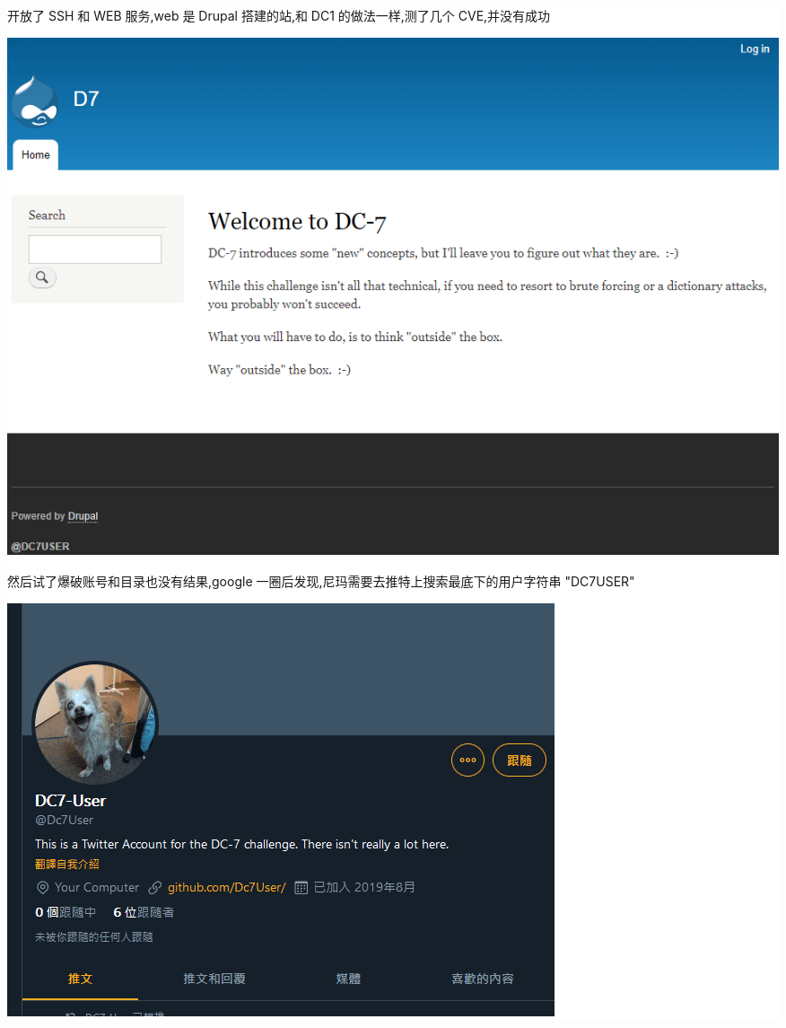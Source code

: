开放了 SSH 和 WEB 服务,web 是 Drupal 搭建的站,和 DC1 的做法一样,测了几个 CVE,并没有成功

![](../../../../../../assets/img/安全/实验/靶机/VulnHub/DC/DC7/3.png)

然后试了爆破账号和目录也没有结果,google 一圈后发现,尼玛需要去推特上搜索最底下的用户字符串 "DC7USER"

![](../../../../../../assets/img/安全/实验/靶机/VulnHub/DC/DC7/4.png)
